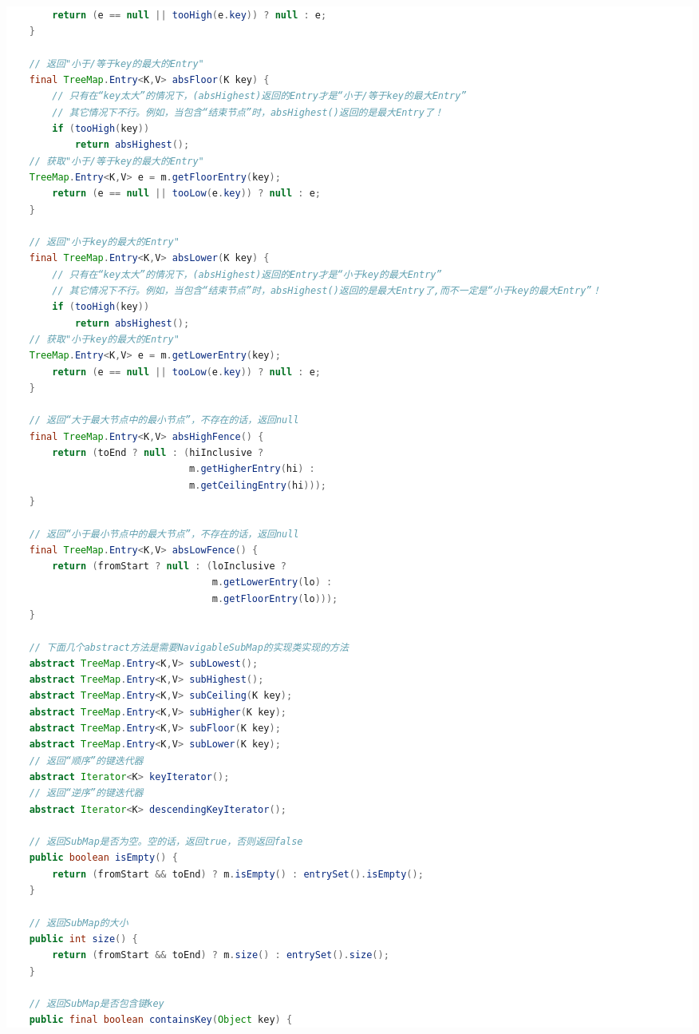 ```java
        return (e == null || tooHigh(e.key)) ? null : e;
    }

    // 返回"小于/等于key的最大的Entry"
    final TreeMap.Entry<K,V> absFloor(K key) {
        // 只有在“key太大”的情况下，(absHighest)返回的Entry才是“小于/等于key的最大Entry”
        // 其它情况下不行。例如，当包含“结束节点”时，absHighest()返回的是最大Entry了！
        if (tooHigh(key))
            return absHighest();
    // 获取"小于/等于key的最大的Entry"
    TreeMap.Entry<K,V> e = m.getFloorEntry(key);
        return (e == null || tooLow(e.key)) ? null : e;
    }

    // 返回"小于key的最大的Entry"
    final TreeMap.Entry<K,V> absLower(K key) {
        // 只有在“key太大”的情况下，(absHighest)返回的Entry才是“小于key的最大Entry”
        // 其它情况下不行。例如，当包含“结束节点”时，absHighest()返回的是最大Entry了,而不一定是“小于key的最大Entry”！
        if (tooHigh(key))
            return absHighest();
    // 获取"小于key的最大的Entry"
    TreeMap.Entry<K,V> e = m.getLowerEntry(key);
        return (e == null || tooLow(e.key)) ? null : e;
    }

    // 返回“大于最大节点中的最小节点”，不存在的话，返回null
    final TreeMap.Entry<K,V> absHighFence() {
        return (toEnd ? null : (hiInclusive ?
                                m.getHigherEntry(hi) :
                                m.getCeilingEntry(hi)));
    }

    // 返回“小于最小节点中的最大节点”，不存在的话，返回null
    final TreeMap.Entry<K,V> absLowFence() {
        return (fromStart ? null : (loInclusive ?
                                    m.getLowerEntry(lo) :
                                    m.getFloorEntry(lo)));
    }

    // 下面几个abstract方法是需要NavigableSubMap的实现类实现的方法
    abstract TreeMap.Entry<K,V> subLowest();
    abstract TreeMap.Entry<K,V> subHighest();
    abstract TreeMap.Entry<K,V> subCeiling(K key);
    abstract TreeMap.Entry<K,V> subHigher(K key);
    abstract TreeMap.Entry<K,V> subFloor(K key);
    abstract TreeMap.Entry<K,V> subLower(K key);
    // 返回“顺序”的键迭代器
    abstract Iterator<K> keyIterator();
    // 返回“逆序”的键迭代器
    abstract Iterator<K> descendingKeyIterator();

    // 返回SubMap是否为空。空的话，返回true，否则返回false
    public boolean isEmpty() {
        return (fromStart && toEnd) ? m.isEmpty() : entrySet().isEmpty();
    }

    // 返回SubMap的大小
    public int size() {
        return (fromStart && toEnd) ? m.size() : entrySet().size();
    }

    // 返回SubMap是否包含键key
    public final boolean containsKey(Object key) {
```